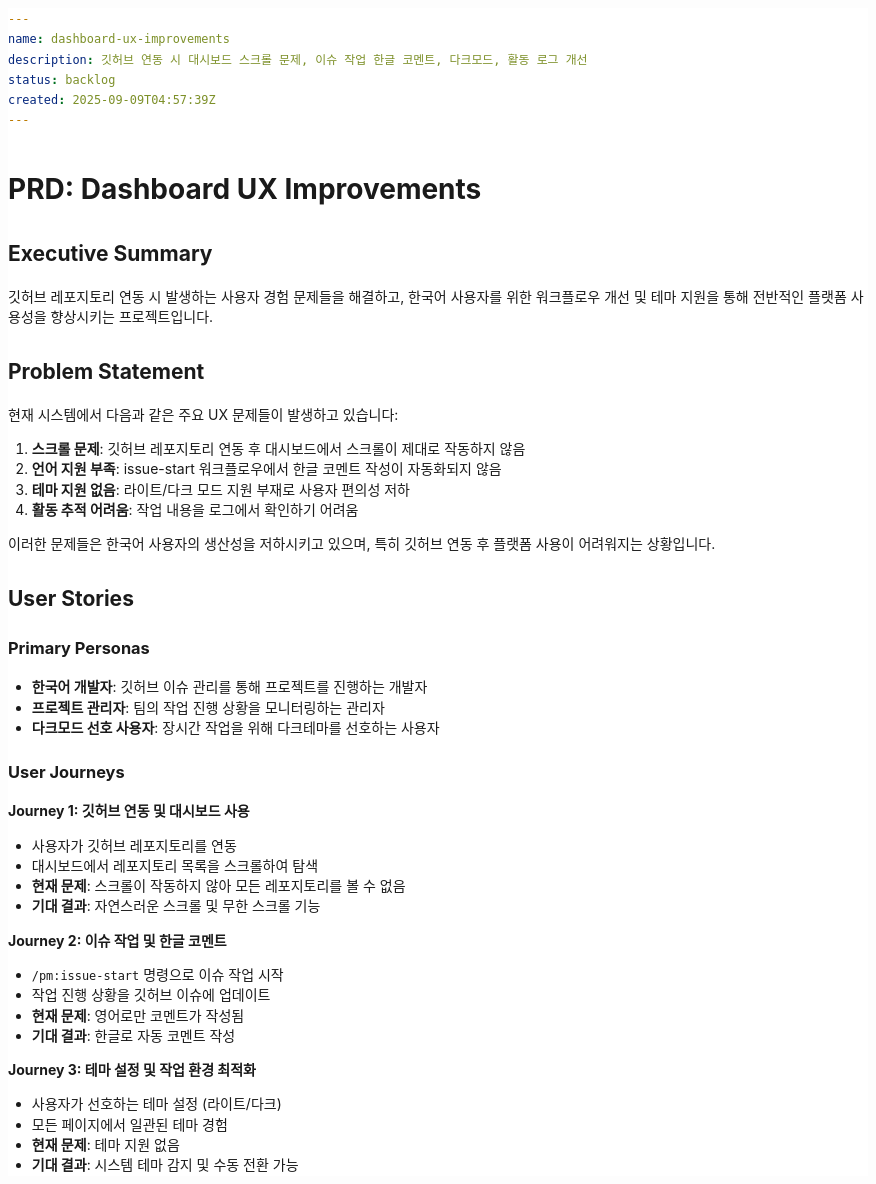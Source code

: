 ```yaml
---
name: dashboard-ux-improvements
description: 깃허브 연동 시 대시보드 스크롤 문제, 이슈 작업 한글 코멘트, 다크모드, 활동 로그 개선
status: backlog
created: 2025-09-09T04:57:39Z
---
```


# PRD: Dashboard UX Improvements

## Executive Summary

깃허브 레포지토리 연동 시 발생하는 사용자 경험 문제들을 해결하고, 한국어 사용자를 위한 워크플로우 개선 및 테마 지원을 통해 전반적인 플랫폼 사용성을 향상시키는 프로젝트입니다.

## Problem Statement

현재 시스템에서 다음과 같은 주요 UX 문제들이 발생하고 있습니다:

1. **스크롤 문제**: 깃허브 레포지토리 연동 후 대시보드에서 스크롤이 제대로 작동하지 않음
2. **언어 지원 부족**: issue-start 워크플로우에서 한글 코멘트 작성이 자동화되지 않음
3. **테마 지원 없음**: 라이트/다크 모드 지원 부재로 사용자 편의성 저하
4. **활동 추적 어려움**: 작업 내용을 로그에서 확인하기 어려움

이러한 문제들은 한국어 사용자의 생산성을 저하시키고 있으며, 특히 깃허브 연동 후 플랫폼 사용이 어려워지는 상황입니다.

## User Stories

### Primary Personas
- **한국어 개발자**: 깃허브 이슈 관리를 통해 프로젝트를 진행하는 개발자
- **프로젝트 관리자**: 팀의 작업 진행 상황을 모니터링하는 관리자
- **다크모드 선호 사용자**: 장시간 작업을 위해 다크테마를 선호하는 사용자

### User Journeys

**Journey 1: 깃허브 연동 및 대시보드 사용**
- 사용자가 깃허브 레포지토리를 연동
- 대시보드에서 레포지토리 목록을 스크롤하여 탐색
- **현재 문제**: 스크롤이 작동하지 않아 모든 레포지토리를 볼 수 없음
- **기대 결과**: 자연스러운 스크롤 및 무한 스크롤 기능

**Journey 2: 이슈 작업 및 한글 코멘트**
- `/pm:issue-start` 명령으로 이슈 작업 시작
- 작업 진행 상황을 깃허브 이슈에 업데이트
- **현재 문제**: 영어로만 코멘트가 작성됨
- **기대 결과**: 한글로 자동 코멘트 작성

**Journey 3: 테마 설정 및 작업 환경 최적화**
- 사용자가 선호하는 테마 설정 (라이트/다크)
- 모든 페이지에서 일관된 테마 경험
- **현재 문제**: 테마 지원 없음
- **기대 결과**: 시스템 테마 감지 및 수동 전환 가능
